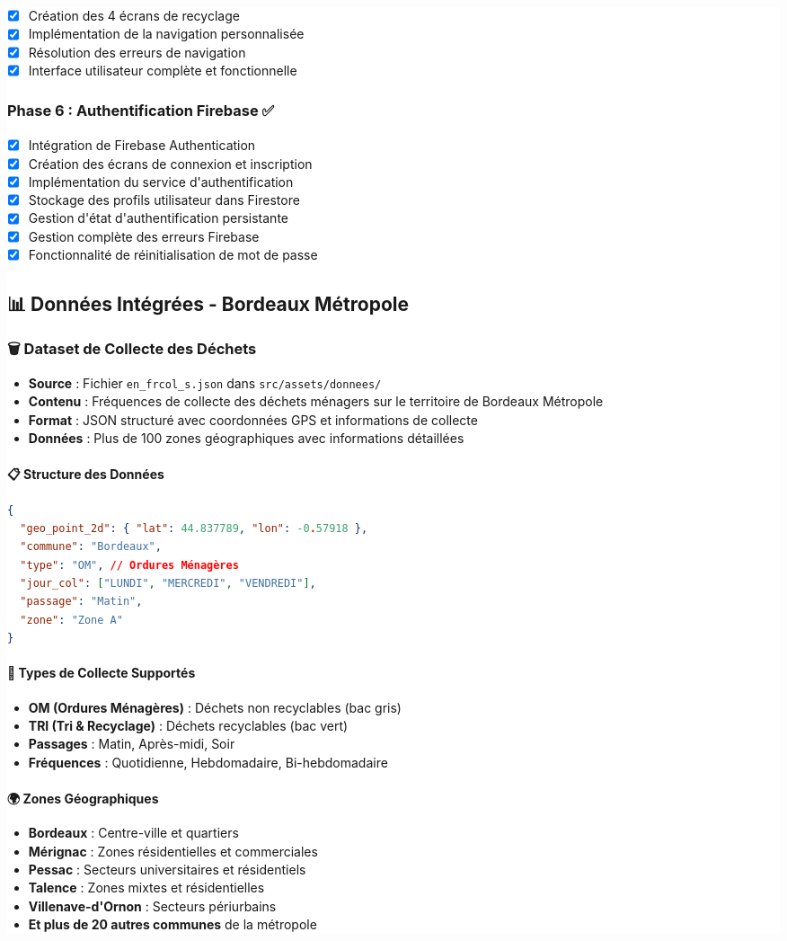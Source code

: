 - [x] Création des 4 écrans de recyclage
- [x] Implémentation de la navigation personnalisée
- [x] Résolution des erreurs de navigation
- [x] Interface utilisateur complète et fonctionnelle

### Phase 6 : Authentification Firebase ✅

- [x] Intégration de Firebase Authentication
- [x] Création des écrans de connexion et inscription
- [x] Implémentation du service d'authentification
- [x] Stockage des profils utilisateur dans Firestore
- [x] Gestion d'état d'authentification persistante
- [x] Gestion complète des erreurs Firebase
- [x] Fonctionnalité de réinitialisation de mot de passe

## 📊 **Données Intégrées - Bordeaux Métropole**

### **🗑️ Dataset de Collecte des Déchets**

- **Source** : Fichier `en_frcol_s.json` dans `src/assets/donnees/`
- **Contenu** : Fréquences de collecte des déchets ménagers sur le territoire de Bordeaux Métropole
- **Format** : JSON structuré avec coordonnées GPS et informations de collecte
- **Données** : Plus de 100 zones géographiques avec informations détaillées

#### **📋 Structure des Données**

```json
{
  "geo_point_2d": { "lat": 44.837789, "lon": -0.57918 },
  "commune": "Bordeaux",
  "type": "OM", // Ordures Ménagères
  "jour_col": ["LUNDI", "MERCREDI", "VENDREDI"],
  "passage": "Matin",
  "zone": "Zone A"
}
```

#### **🎯 Types de Collecte Supportés**

- **OM (Ordures Ménagères)** : Déchets non recyclables (bac gris)
- **TRI (Tri & Recyclage)** : Déchets recyclables (bac vert)
- **Passages** : Matin, Après-midi, Soir
- **Fréquences** : Quotidienne, Hebdomadaire, Bi-hebdomadaire

#### **🌍 Zones Géographiques**

- **Bordeaux** : Centre-ville et quartiers
- **Mérignac** : Zones résidentielles et commerciales
- **Pessac** : Secteurs universitaires et résidentiels
- **Talence** : Zones mixtes et résidentielles
- **Villenave-d'Ornon** : Secteurs périurbains
- **Et plus de 20 autres communes** de la métropole
